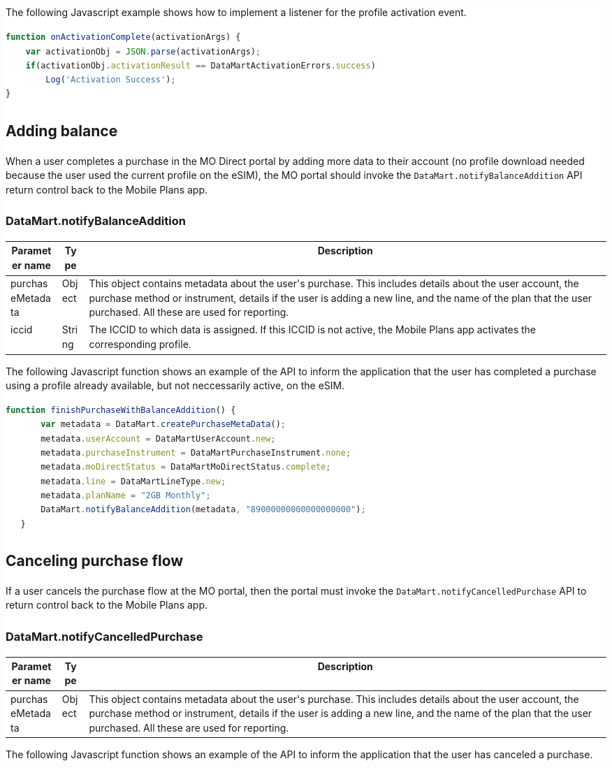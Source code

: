 The following Javascript example shows how to implement a listener for the profile activation event.

```Javascript
function onActivationComplete(activationArgs) {
    var activationObj = JSON.parse(activationArgs);
    if(activationObj.activationResult == DataMartActivationErrors.success)
        Log('Activation Success');
}
```

## Adding balance

When a user completes a purchase in the MO Direct portal by adding more data to their account (no profile download needed because the user used the current profile on the eSIM), the MO portal should invoke the `DataMart.notifyBalanceAddition` API return control back to the Mobile Plans app.

### DataMart.notifyBalanceAddition

| Parameter name | Type | Description |
| --- | --- | -- |
| purchaseMetadata | Object | This object contains metadata about the user's purchase. This includes details about the user account, the purchase method or instrument, details if the user is adding a new line, and the name of the plan that the user purchased. All these are used for reporting. |
| iccid | String | The ICCID to which data is assigned. If this ICCID is not active, the Mobile Plans app activates the corresponding profile.|

The following Javascript function shows an example of the API to inform the application that the user has completed a purchase using a profile already available, but not neccessarily active, on the eSIM.

 ```Javascript
function finishPurchaseWithBalanceAddition() {
        var metadata = DataMart.createPurchaseMetaData();
        metadata.userAccount = DataMartUserAccount.new;
        metadata.purchaseInstrument = DataMartPurchaseInstrument.none;
        metadata.moDirectStatus = DataMartMoDirectStatus.complete;
        metadata.line = DataMartLineType.new;
        metadata.planName = "2GB Monthly";
        DataMart.notifyBalanceAddition(metadata, "89000000000000000000");
    }
```

## Canceling purchase flow

If a user cancels the purchase flow at the MO portal, then the portal must invoke the `DataMart.notifyCancelledPurchase` API to return control back to the Mobile Plans app.

### DataMart.notifyCancelledPurchase

| Parameter name | Type | Description |
| --- | --- | -- |
| purchaseMetadata | Object | This object contains metadata about the user's purchase. This includes details about the user account, the purchase method or instrument, details if the user is adding a new line, and the name of the plan that the user purchased. All these are used for reporting. |

The following Javascript function shows an example of the API to inform the application that the user has canceled a purchase.
